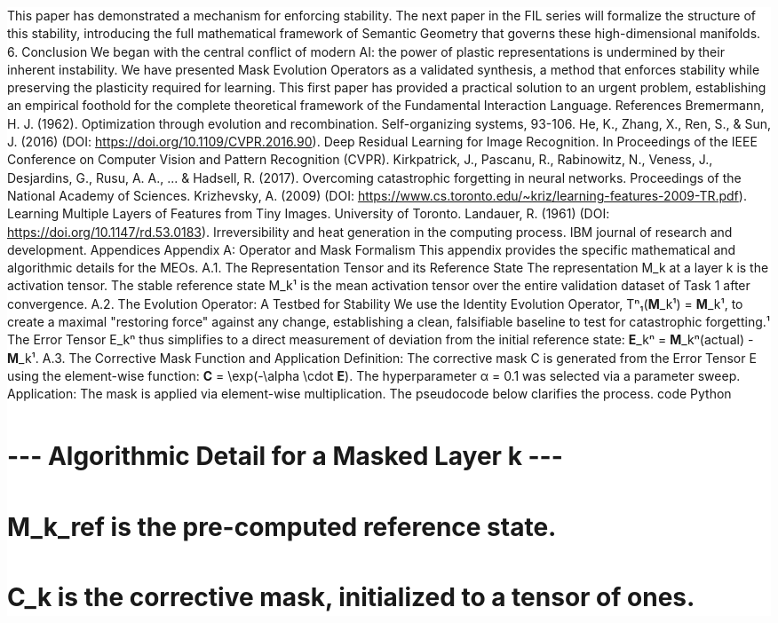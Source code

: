 This paper has demonstrated a mechanism for enforcing stability. The next paper in the FIL series will formalize the structure of this stability, introducing the full mathematical framework of Semantic Geometry that governs these high-dimensional manifolds.
6. Conclusion
We began with the central conflict of modern AI: the power of plastic representations is undermined by their inherent instability. We have presented Mask Evolution Operators as a validated synthesis, a method that enforces stability while preserving the plasticity required for learning. This first paper has provided a practical solution to an urgent problem, establishing an empirical foothold for the complete theoretical framework of the Fundamental Interaction Language.
References
Bremermann, H. J. (1962). Optimization through evolution and recombination. Self-organizing systems, 93-106.
He, K., Zhang, X., Ren, S., & Sun, J. (2016) (DOI: https://doi.org/10.1109/CVPR.2016.90). Deep Residual Learning for Image Recognition. In Proceedings of the IEEE Conference on Computer Vision and Pattern Recognition (CVPR).
Kirkpatrick, J., Pascanu, R., Rabinowitz, N., Veness, J., Desjardins, G., Rusu, A. A., ... & Hadsell, R. (2017). Overcoming catastrophic forgetting in neural networks. Proceedings of the National Academy of Sciences.
Krizhevsky, A. (2009) (DOI: https://www.cs.toronto.edu/~kriz/learning-features-2009-TR.pdf). Learning Multiple Layers of Features from Tiny Images. University of Toronto.
Landauer, R. (1961) (DOI: https://doi.org/10.1147/rd.53.0183). Irreversibility and heat generation in the computing process. IBM journal of research and development.
Appendices
Appendix A: Operator and Mask Formalism
This appendix provides the specific mathematical and algorithmic details for the MEOs.
A.1. The Representation Tensor and its Reference State
The representation M_k at a layer k is the activation tensor. The stable reference state M_k¹ is the mean activation tensor over the entire validation dataset of Task 1 after convergence.
A.2. The Evolution Operator: A Testbed for Stability
We use the Identity Evolution Operator, Tⁿ₁(**M**_k¹) = **M**_k¹, to create a maximal "restoring force" against any change, establishing a clean, falsifiable baseline to test for catastrophic forgetting.¹
The Error Tensor E_kⁿ thus simplifies to a direct measurement of deviation from the initial reference state: **E**_kⁿ = **M**_kⁿ(actual) - **M**_k¹.
A.3. The Corrective Mask Function and Application
Definition: The corrective mask C is generated from the Error Tensor E using the element-wise function: **C** = \exp(-\alpha \cdot **E**). The hyperparameter α = 0.1 was selected via a parameter sweep.
Application: The mask is applied via element-wise multiplication. The pseudocode below clarifies the process.
code
Python
# --- Algorithmic Detail for a Masked Layer k ---

# M_k_ref is the pre-computed reference state.
# C_k is the corrective mask, initialized to a tensor of ones.
